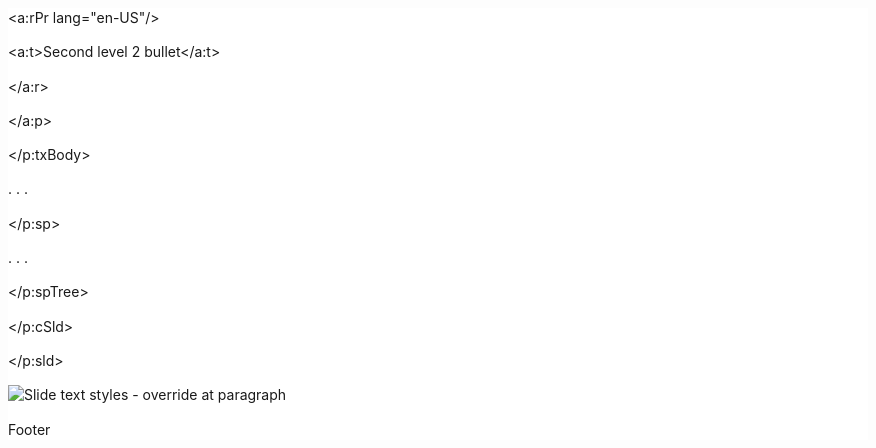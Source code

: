 <a:rPr lang="en-US"/>

<a:t>Second level 2 bullet</a:t>

</a:r>

</a:p>

</p:txBody>

. . .

</p:sp>

. . .

</p:spTree>

</p:cSld>

</p:sld>

![Slide text styles - override at paragraph](pptxImages\ppSlide-textStyles3.gif)

Footer
